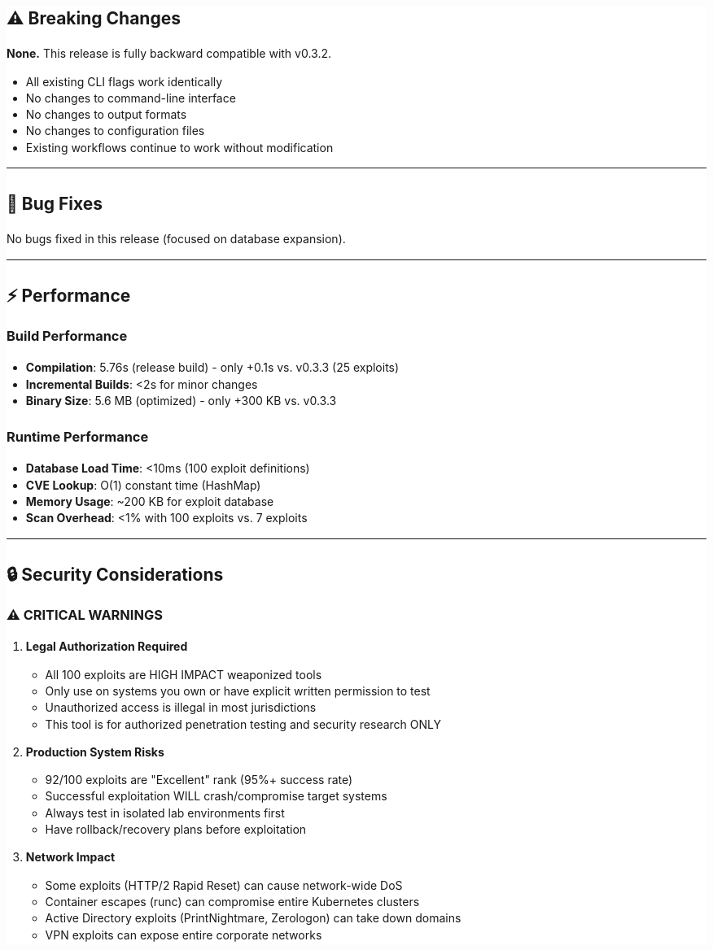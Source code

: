 
## ⚠️ Breaking Changes

**None.** This release is fully backward compatible with v0.3.2.

- All existing CLI flags work identically
- No changes to command-line interface
- No changes to output formats
- No changes to configuration files
- Existing workflows continue to work without modification

---

## 🐛 Bug Fixes

No bugs fixed in this release (focused on database expansion).

---

## ⚡ Performance

### Build Performance
- **Compilation**: 5.76s (release build) - only +0.1s vs. v0.3.3 (25 exploits)
- **Incremental Builds**: <2s for minor changes
- **Binary Size**: 5.6 MB (optimized) - only +300 KB vs. v0.3.3

### Runtime Performance
- **Database Load Time**: <10ms (100 exploit definitions)
- **CVE Lookup**: O(1) constant time (HashMap)
- **Memory Usage**: ~200 KB for exploit database
- **Scan Overhead**: <1% with 100 exploits vs. 7 exploits

---

## 🔒 Security Considerations

### ⚠️ CRITICAL WARNINGS

1. **Legal Authorization Required**
   - All 100 exploits are HIGH IMPACT weaponized tools
   - Only use on systems you own or have explicit written permission to test
   - Unauthorized access is illegal in most jurisdictions
   - This tool is for authorized penetration testing and security research ONLY

2. **Production System Risks**
   - 92/100 exploits are "Excellent" rank (95%+ success rate)
   - Successful exploitation WILL crash/compromise target systems
   - Always test in isolated lab environments first
   - Have rollback/recovery plans before exploitation

3. **Network Impact**
   - Some exploits (HTTP/2 Rapid Reset) can cause network-wide DoS
   - Container escapes (runc) can compromise entire Kubernetes clusters
   - Active Directory exploits (PrintNightmare, Zerologon) can take down domains
   - VPN exploits can expose entire corporate networks
